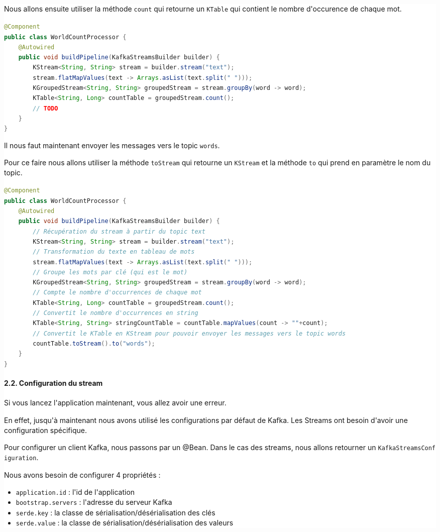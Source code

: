 Nous allons ensuite utiliser la méthode `count` qui retourne un `KTable` qui contient le nombre d'occurence de chaque mot.

```java
@Component
public class WorldCountProcessor {
    @Autowired
    public void buildPipeline(KafkaStreamsBuilder builder) {
        KStream<String, String> stream = builder.stream("text");
        stream.flatMapValues(text -> Arrays.asList(text.split(" ")));
        KGroupedStream<String, String> groupedStream = stream.groupBy(word -> word);
        KTable<String, Long> countTable = groupedStream.count();
        // TODO
    }
}
```

Il nous faut maintenant envoyer les messages vers le topic `words`.

Pour ce faire nous allons utiliser la méthode `toStream` qui retourne un `KStream` et la méthode `to` qui prend en paramètre le nom du topic.

```java
@Component
public class WorldCountProcessor {
    @Autowired
    public void buildPipeline(KafkaStreamsBuilder builder) {
        // Récupération du stream à partir du topic text
        KStream<String, String> stream = builder.stream("text");
        // Transformation du texte en tableau de mots
        stream.flatMapValues(text -> Arrays.asList(text.split(" ")));
        // Groupe les mots par clé (qui est le mot)
        KGroupedStream<String, String> groupedStream = stream.groupBy(word -> word);
        // Compte le nombre d'occurrences de chaque mot
        KTable<String, Long> countTable = groupedStream.count();
        // Convertit le nombre d'occurrences en string
        KTable<String, String> stringCountTable = countTable.mapValues(count -> ""+count);
        // Convertit le KTable en KStream pour pouvoir envoyer les messages vers le topic words
        countTable.toStream().to("words");
    }
}
```

#### 2.2. Configuration du stream

Si vous lancez l'application maintenant, vous allez avoir une erreur.

En effet, jusqu'à maintenant nous avons utilisé les configurations par défaut de Kafka. Les Streams ont besoin d'avoir
une configuration spécifique.

Pour configurer un client Kafka, nous passons par un @Bean. Dans le cas des streams, nous allons retourner un `KafkaStreamsConfiguration`.

Nous avons besoin de configurer 4 propriétés :
- `application.id` : l'id de l'application
- `bootstrap.servers` : l'adresse du serveur Kafka
- `serde.key` : la classe de sérialisation/désérialisation des clés
- `serde.value` : la classe de sérialisation/désérialisation des valeurs

